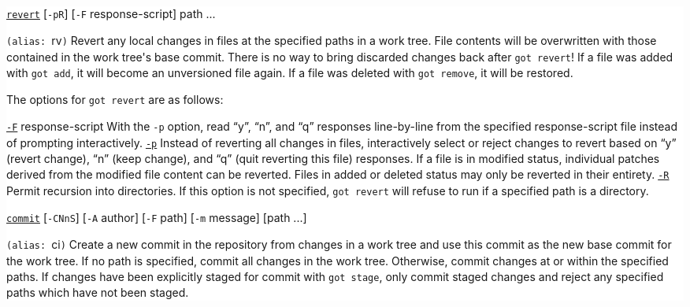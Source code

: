 
[`revert`](#revert)
 [`-pR`] [`-F`
response-script] path ...

`(alias:
 `rv`)`
 Revert any local changes in files at the specified paths in a work tree.
 File contents will be overwritten with those contained in the work tree's
 base commit. There is no way to bring discarded changes back after
 `got revert`!
 If a file was added with `got add`, it
 will become an unversioned file again. If a file was deleted with
 `got remove`, it will be restored.


The options for `got revert` are as
 follows:



[`-F`](#F)
response-script
With the `-p` option, read “y”,
 “n”, and “q” responses line-by-line from
 the specified response-script file instead of
 prompting interactively.
[`-p`](#p~4)
Instead of reverting all changes in files, interactively select or
 reject changes to revert based on “y” (revert change),
 “n” (keep change), and “q” (quit reverting
 this file) responses. If a file is in modified status, individual
 patches derived from the modified file content can be reverted. Files
 in added or deleted status may only be reverted in their
 entirety.
[`-R`](#R~8)
Permit recursion into directories. If this option is not specified,
 `got revert` will refuse to run if a specified
 path is a directory.


[`commit`](#commit)
 [`-CNnS`] [`-A`
author] [`-F`
path] [`-m`
message] [path ...]

`(alias:
 `ci`)`
 Create a new commit in the repository from changes in a work tree and use
 this commit as the new base commit for the work tree. If no
 path is specified, commit all changes in the work
 tree. Otherwise, commit changes at or within the specified paths.
 If changes have been explicitly staged for commit with
 `got stage`, only commit staged changes and reject
 any specified paths which have not been staged.

